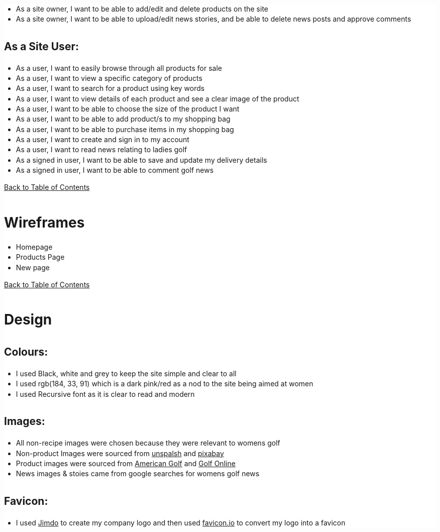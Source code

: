 * As a site owner, I want to be able to add/edit and delete products on the site
* As a site owner, I want to be able to upload/edit news stories, and be able to delete news posts and approve comments

## As a Site User:

* As a user, I want to easily browse through all products for sale
* As a user, I want to view a specific category of products
* As a user, I want to search for a product using key words
* As a user, I want to view details of each product and see a clear image of the product
* As a user, I want to be able to choose the size of the product I want
* As a user, I want to be able to add product/s to my shopping bag
* As a user, I want to be able to purchase items in my shopping bag
* As a user, I want to create and sign in to my account
* As a user, I want to read news relating to ladies golf
* As a signed in user, I want to be able to save and update my delivery details
* As a signed in user, I want to be able to comment golf news


[ Back to Table of Contents](#home)


# Wireframes <a name="Wireframes"></a>


* Homepage 
* Products Page 
* New page


[ Back to Table of Contents](#home)


# Design <a name="Design"></a>


## Colours:

* I used Black, white and grey to keep the site simple and clear to all
* I used rgb(184, 33, 91) which is a dark pink/red as a nod to the site being aimed at women
* I used Recursive font as it is clear to read and modern 

## Images:

* All non-recipe images were chosen because they were relevant to womens golf 
* Non-product Images were sourced from [unspalsh](https://unsplash.com/) and [pixabay](https://pixabay.com/)
* Product images were sourced from [American Golf](https://www.americangolf.co.uk) and [Golf Online](https://www.golfonline.co.uk)
* News images & stoies came from google searches for womens golf news
 

## Favicon: 
* I used [Jimdo](https://www.jimdo.com/) to create my company logo and then used [favicon.io](https://favicon.io/) to convert my logo into a favicon
